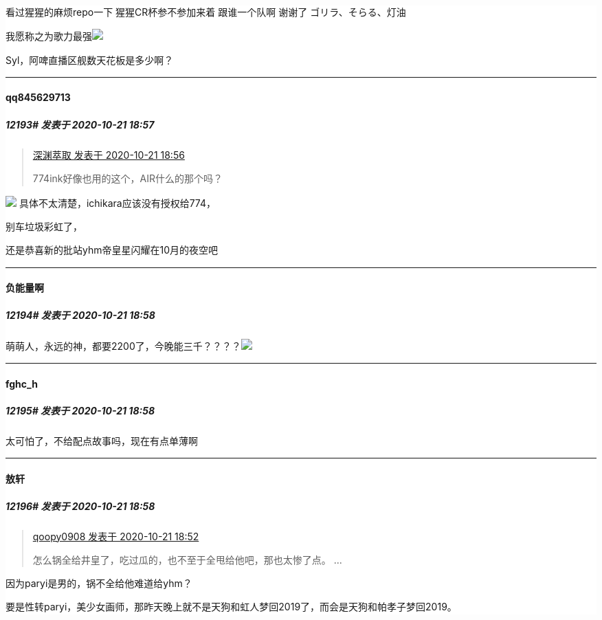 看过猩猩的麻烦repo一下 猩猩CR杯参不参加来着 跟谁一个队啊 谢谢了</blockquote>
ゴリラ、そらる、灯油

我愿称之为歌力最强<img src="https://static.saraba1st.com/image/smiley/face2017/062.gif" referrerpolicy="no-referrer">

Syl，阿啤直播区舰数天花板是多少啊？


-----

####  qq845629713  
##### 12193#       发表于 2020-10-21 18:57


<blockquote><a href="httphttps://bbs.saraba1st.com/2b/forum.php?mod=redirect&amp;goto=findpost&amp;pid=49117011&amp;ptid=1963466" target="_blank">深渊萃取 发表于 2020-10-21 18:56</a>

774ink好像也用的这个，AIR什么的那个吗？</blockquote>
<img src="https://static.saraba1st.com/image/smiley/face2017/009.gif" referrerpolicy="no-referrer"> 具体不太清楚，ichikara应该没有授权给774，


别车垃圾彩虹了，


还是恭喜新的批站yhm帝皇星闪耀在10月的夜空吧


-----

####  负能量啊  
##### 12194#       发表于 2020-10-21 18:58


萌萌人，永远的神，都要2200了，今晚能三千？？？？<img src="https://static.saraba1st.com/image/smiley/face2017/152.png" referrerpolicy="no-referrer">


-----

####  fghc_h  
##### 12195#       发表于 2020-10-21 18:58


太可怕了，不给配点故事吗，现在有点单薄啊


-----

####  敖轩  
##### 12196#       发表于 2020-10-21 18:58


<blockquote><a href="httphttps://bbs.saraba1st.com/2b/forum.php?mod=redirect&amp;goto=findpost&amp;pid=49116925&amp;ptid=1963466" target="_blank">qoopy0908 发表于 2020-10-21 18:52</a>

怎么锅全给井皇了，吃过瓜的，也不至于全甩给他吧，那也太惨了点。 ...</blockquote>
因为paryi是男的，锅不全给他难道给yhm？

要是性转paryi，美少女画师，那昨天晚上就不是天狗和虹人梦回2019了，而会是天狗和帕孝子梦回2019。

